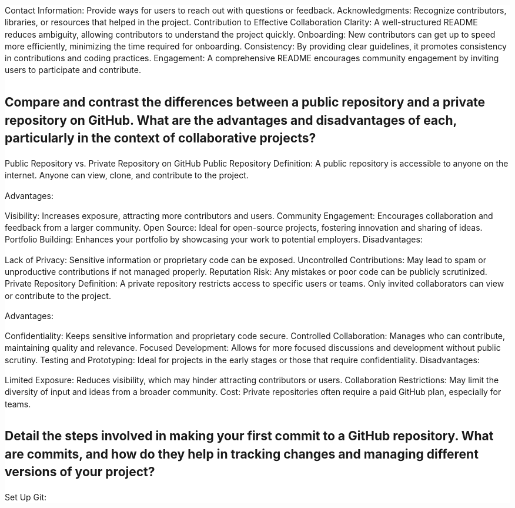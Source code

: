 Contact Information: Provide ways for users to reach out with questions or feedback.
Acknowledgments: Recognize contributors, libraries, or resources that helped in the project.
Contribution to Effective Collaboration
Clarity: A well-structured README reduces ambiguity, allowing contributors to understand the project quickly.
Onboarding: New contributors can get up to speed more efficiently, minimizing the time required for onboarding.
Consistency: By providing clear guidelines, it promotes consistency in contributions and coding practices.
Engagement: A comprehensive README encourages community engagement by inviting users to participate and contribute.
## Compare and contrast the differences between a public repository and a private repository on GitHub. What are the advantages and disadvantages of each, particularly in the context of collaborative projects?
Public Repository vs. Private Repository on GitHub
Public Repository
Definition: A public repository is accessible to anyone on the internet. Anyone can view, clone, and contribute to the project.

Advantages:

Visibility: Increases exposure, attracting more contributors and users.
Community Engagement: Encourages collaboration and feedback from a larger community.
Open Source: Ideal for open-source projects, fostering innovation and sharing of ideas.
Portfolio Building: Enhances your portfolio by showcasing your work to potential employers.
Disadvantages:

Lack of Privacy: Sensitive information or proprietary code can be exposed.
Uncontrolled Contributions: May lead to spam or unproductive contributions if not managed properly.
Reputation Risk: Any mistakes or poor code can be publicly scrutinized.
Private Repository
Definition: A private repository restricts access to specific users or teams. Only invited collaborators can view or contribute to the project.

Advantages:

Confidentiality: Keeps sensitive information and proprietary code secure.
Controlled Collaboration: Manages who can contribute, maintaining quality and relevance.
Focused Development: Allows for more focused discussions and development without public scrutiny.
Testing and Prototyping: Ideal for projects in the early stages or those that require confidentiality.
Disadvantages:

Limited Exposure: Reduces visibility, which may hinder attracting contributors or users.
Collaboration Restrictions: May limit the diversity of input and ideas from a broader community.
Cost: Private repositories often require a paid GitHub plan, especially for teams.
## Detail the steps involved in making your first commit to a GitHub repository. What are commits, and how do they help in tracking changes and managing different versions of your project?
Set Up Git:
